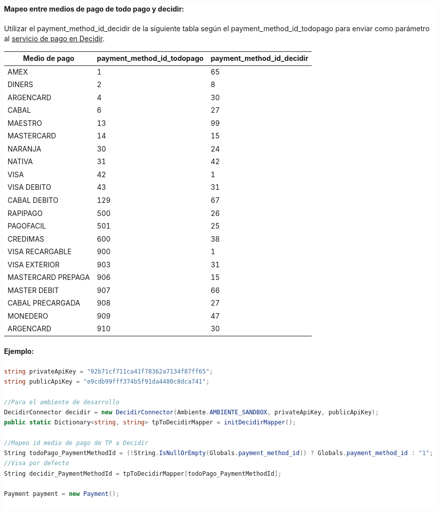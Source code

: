 <a name="mapeomediosdepago"></a>
#### Mapeo entre medios de pago de todo pago y decidir:
Utilizar el payment_method_id_decidir de la siguiente tabla según el payment_method_id_todopago para enviar como parámetro al [servicio de pago en Decidir](#pagodecidir).

| Medio de pago | payment_method_id_todopago | payment_method_id_decidir |
| ------------ | ------------ | ------------ |
|AMEX|1|65|
|DINERS|2|8|
|ARGENCARD|4|30|
|CABAL|6|27|
|MAESTRO|13|99|
|MASTERCARD|14|15|
|NARANJA|30|24|
|NATIVA|31|42|
|VISA|42|1|
|VISA DEBITO|43|31|
|CABAL DEBITO|129|67|
|RAPIPAGO|500|26|
|PAGOFACIL|501|25|
|CREDIMAS|600|38|
|VISA RECARGABLE|900|1|
|VISA EXTERIOR|903|31|
|MASTERCARD PREPAGA|906|15|
|MASTER DEBIT|907|66|
|CABAL PRECARGADA|908|27|
|MONEDERO|909|47|
|ARGENCARD|910|30|


#### Ejemplo:

```C#
string privateApiKey = "92b71cf711ca41f78362a7134f87ff65";
string publicApiKey = "e9cdb99fff374b5f91da4480c8dca741";

//Para el ambiente de desarrollo
DecidirConnector decidir = new DecidirConnector(Ambiente.AMBIENTE_SANDBOX, privateApiKey, publicApiKey);
public static Dictionary<string, string> tpToDecidirMapper = initDecidirMapper();

//Mapeo id medio de pago de TP a Decidir
String todoPago_PaymentMethodId = (!String.IsNullOrEmpty(Globals.payment_method_id)) ? Globals.payment_method_id : "1"; //Visa por defecto
String decidir_PaymentMethodId = tpToDecidirMapper[todoPago_PaymentMethodId];

Payment payment = new Payment();



```